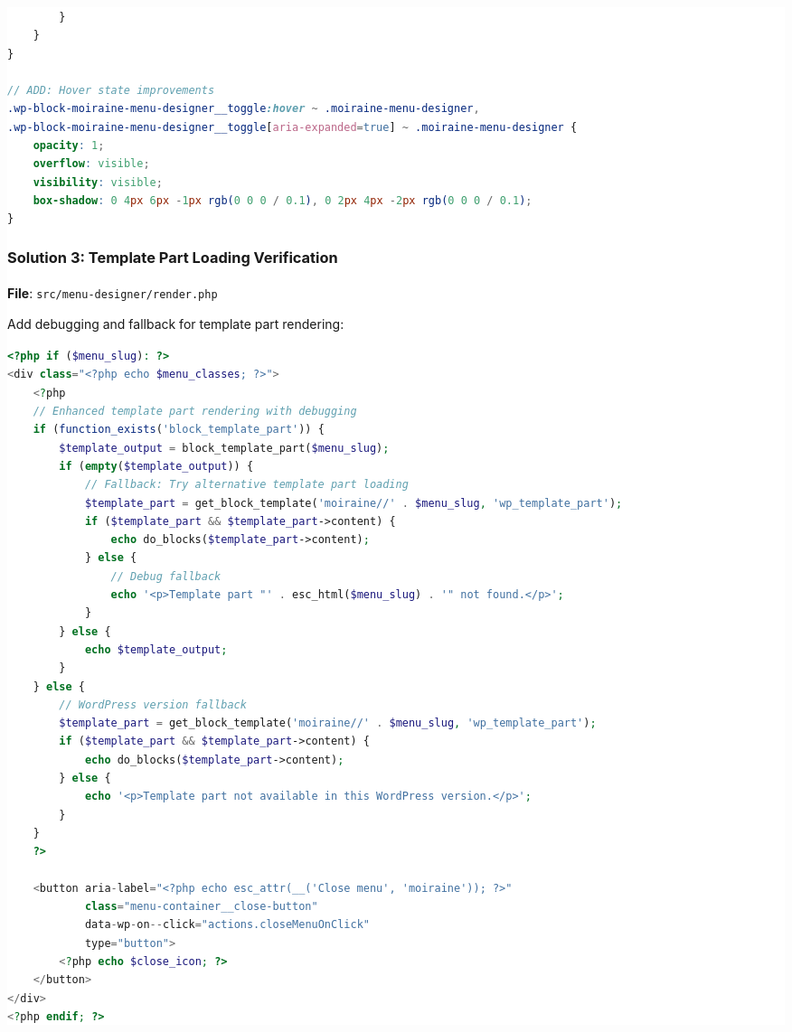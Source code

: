 ```scss
        }
    }
}

// ADD: Hover state improvements
.wp-block-moiraine-menu-designer__toggle:hover ~ .moiraine-menu-designer,
.wp-block-moiraine-menu-designer__toggle[aria-expanded=true] ~ .moiraine-menu-designer {
    opacity: 1;
    overflow: visible;
    visibility: visible;
    box-shadow: 0 4px 6px -1px rgb(0 0 0 / 0.1), 0 2px 4px -2px rgb(0 0 0 / 0.1);
}
```

### Solution 3: Template Part Loading Verification

**File**: `src/menu-designer/render.php`

Add debugging and fallback for template part rendering:

```php
<?php if ($menu_slug): ?>
<div class="<?php echo $menu_classes; ?>">
    <?php
    // Enhanced template part rendering with debugging
    if (function_exists('block_template_part')) {
        $template_output = block_template_part($menu_slug);
        if (empty($template_output)) {
            // Fallback: Try alternative template part loading
            $template_part = get_block_template('moiraine//' . $menu_slug, 'wp_template_part');
            if ($template_part && $template_part->content) {
                echo do_blocks($template_part->content);
            } else {
                // Debug fallback
                echo '<p>Template part "' . esc_html($menu_slug) . '" not found.</p>';
            }
        } else {
            echo $template_output;
        }
    } else {
        // WordPress version fallback
        $template_part = get_block_template('moiraine//' . $menu_slug, 'wp_template_part');
        if ($template_part && $template_part->content) {
            echo do_blocks($template_part->content);
        } else {
            echo '<p>Template part not available in this WordPress version.</p>';
        }
    }
    ?>

    <button aria-label="<?php echo esc_attr(__('Close menu', 'moiraine')); ?>"
            class="menu-container__close-button"
            data-wp-on--click="actions.closeMenuOnClick"
            type="button">
        <?php echo $close_icon; ?>
    </button>
</div>
<?php endif; ?>
```
